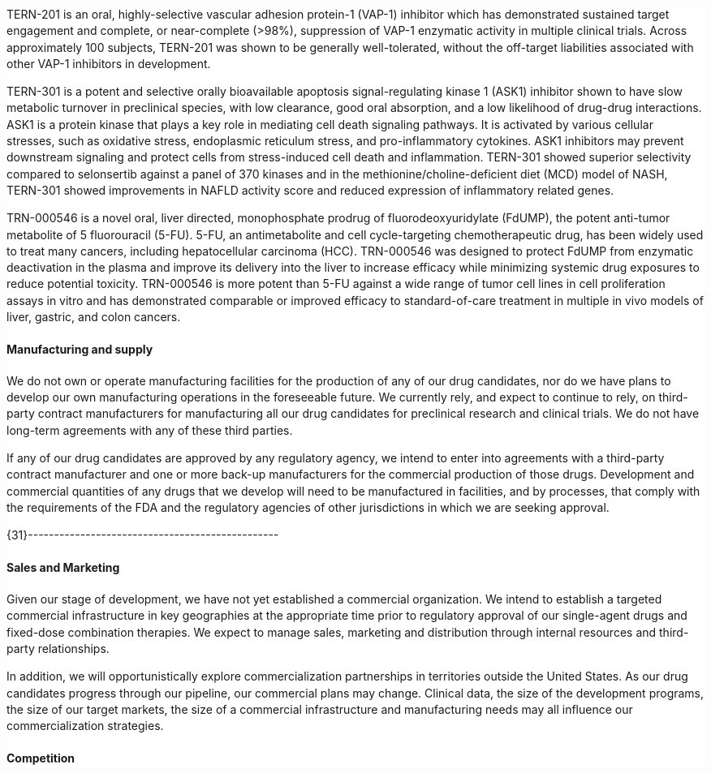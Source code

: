 TERN-201 is an oral, highly-selective vascular adhesion protein-1 (VAP-1) inhibitor which has demonstrated sustained target engagement and complete, or near-complete (>98%), suppression of VAP-1 enzymatic activity in multiple clinical trials. Across approximately 100 subjects, TERN-201 was shown to be generally well-tolerated, without the off-target liabilities associated with other VAP-1 inhibitors in development.

TERN-301 is a potent and selective orally bioavailable apoptosis signal-regulating kinase 1 (ASK1) inhibitor shown to have slow metabolic turnover in preclinical species, with low clearance, good oral absorption, and a low likelihood of drug-drug interactions. ASK1 is a protein kinase that plays a key role in mediating cell death signaling pathways. It is activated by various cellular stresses, such as oxidative stress, endoplasmic reticulum stress, and pro-inflammatory cytokines. ASK1 inhibitors may prevent downstream signaling and protect cells from stress-induced cell death and inflammation. TERN-301 showed superior selectivity compared to selonsertib against a panel of 370 kinases and in the methionine/choline-deficient diet (MCD) model of NASH, TERN-301 showed improvements in NAFLD activity score and reduced expression of inflammatory related genes.

TRN-000546 is a novel oral, liver directed, monophosphate prodrug of fluorodeoxyuridylate (FdUMP), the potent anti-tumor metabolite of 5 fluorouracil (5-FU). 5-FU, an antimetabolite and cell cycle-targeting chemotherapeutic drug, has been widely used to treat many cancers, including hepatocellular carcinoma (HCC). TRN-000546 was designed to protect FdUMP from enzymatic deactivation in the plasma and improve its delivery into the liver to increase efficacy while minimizing systemic drug exposures to reduce potential toxicity. TRN-000546 is more potent than 5-FU against a wide range of tumor cell lines in cell proliferation assays in vitro and has demonstrated comparable or improved efficacy to standard-of-care treatment in multiple in vivo models of liver, gastric, and colon cancers.

#### **Manufacturing and supply**

We do not own or operate manufacturing facilities for the production of any of our drug candidates, nor do we have plans to develop our own manufacturing operations in the foreseeable future. We currently rely, and expect to continue to rely, on third-party contract manufacturers for manufacturing all our drug candidates for preclinical research and clinical trials. We do not have long-term agreements with any of these third parties.

If any of our drug candidates are approved by any regulatory agency, we intend to enter into agreements with a third-party contract manufacturer and one or more back-up manufacturers for the commercial production of those drugs. Development and commercial quantities of any drugs that we develop will need to be manufactured in facilities, and by processes, that comply with the requirements of the FDA and the regulatory agencies of other jurisdictions in which we are seeking approval.

{31}------------------------------------------------

#### **Sales and Marketing**

Given our stage of development, we have not yet established a commercial organization. We intend to establish a targeted commercial infrastructure in key geographies at the appropriate time prior to regulatory approval of our single-agent drugs and fixed-dose combination therapies. We expect to manage sales, marketing and distribution through internal resources and third-party relationships.

In addition, we will opportunistically explore commercialization partnerships in territories outside the United States. As our drug candidates progress through our pipeline, our commercial plans may change. Clinical data, the size of the development programs, the size of our target markets, the size of a commercial infrastructure and manufacturing needs may all influence our commercialization strategies.

#### **Competition**
